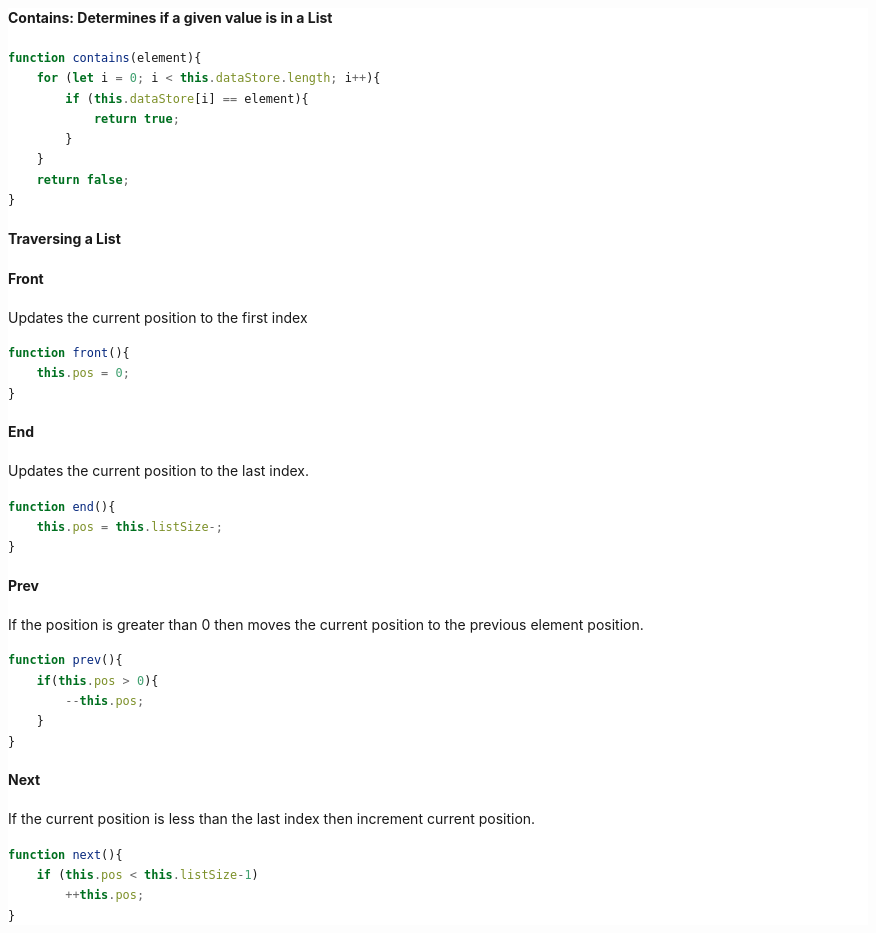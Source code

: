 #### Contains: Determines if a given value is in a List

```js
function contains(element){
    for (let i = 0; i < this.dataStore.length; i++){
        if (this.dataStore[i] == element){
            return true;
        }
    }
    return false;
}
```

#### Traversing a List

#### Front

Updates the current position to the first index

```js
function front(){
    this.pos = 0;
}
```

#### End

Updates the current position to the last index.

```js
function end(){
    this.pos = this.listSize-;
}
```

#### Prev

If the position is greater than 0 then moves the current position to the previous element position.

```js
function prev(){
    if(this.pos > 0){
        --this.pos;
    }
}
```

#### Next

If the current position is less than the last index then increment current position.

```js
function next(){
    if (this.pos < this.listSize-1)
        ++this.pos;
}
```
